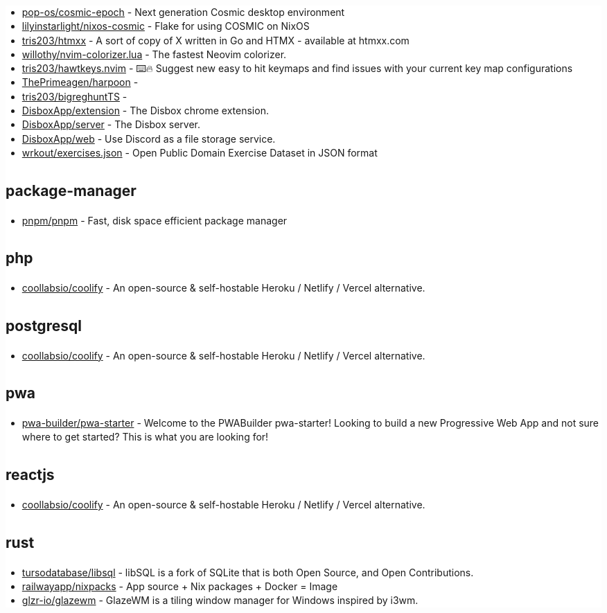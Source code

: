 - [pop-os/cosmic-epoch](https://github.com/pop-os/cosmic-epoch) - Next generation Cosmic desktop environment
- [lilyinstarlight/nixos-cosmic](https://github.com/lilyinstarlight/nixos-cosmic) - Flake for using COSMIC on NixOS
- [tris203/htmxx](https://github.com/tris203/htmxx) - A sort of copy of X written in Go and HTMX - available at htmxx.com
- [willothy/nvim-colorizer.lua](https://github.com/willothy/nvim-colorizer.lua) - The fastest Neovim colorizer.
- [tris203/hawtkeys.nvim](https://github.com/tris203/hawtkeys.nvim) - ⌨️🔥 Suggest new easy to hit keymaps and find issues with your current key map configurations
- [ThePrimeagen/harpoon](https://github.com/ThePrimeagen/harpoon) - 
- [tris203/bigreghuntTS](https://github.com/tris203/bigreghuntTS) - 
- [DisboxApp/extension](https://github.com/DisboxApp/extension) - The Disbox chrome extension.
- [DisboxApp/server](https://github.com/DisboxApp/server) - The Disbox server.
- [DisboxApp/web](https://github.com/DisboxApp/web) - Use Discord as a file storage service.
- [wrkout/exercises.json](https://github.com/wrkout/exercises.json) - Open Public Domain Exercise Dataset in JSON format

## package-manager 

- [pnpm/pnpm](https://github.com/pnpm/pnpm) - Fast, disk space efficient package manager

## php 

- [coollabsio/coolify](https://github.com/coollabsio/coolify) - An open-source & self-hostable Heroku / Netlify / Vercel alternative.

## postgresql 

- [coollabsio/coolify](https://github.com/coollabsio/coolify) - An open-source & self-hostable Heroku / Netlify / Vercel alternative.

## pwa 

- [pwa-builder/pwa-starter](https://github.com/pwa-builder/pwa-starter) - Welcome to the PWABuilder pwa-starter! Looking to build a new Progressive Web App and not sure where to get started? This is what you are looking for!

## reactjs 

- [coollabsio/coolify](https://github.com/coollabsio/coolify) - An open-source & self-hostable Heroku / Netlify / Vercel alternative.

## rust 

- [tursodatabase/libsql](https://github.com/tursodatabase/libsql) - libSQL is a fork of SQLite that is both Open Source, and Open Contributions.
- [railwayapp/nixpacks](https://github.com/railwayapp/nixpacks) - App source + Nix packages + Docker = Image
- [glzr-io/glazewm](https://github.com/glzr-io/glazewm) - GlazeWM is a tiling window manager for Windows inspired by i3wm.
